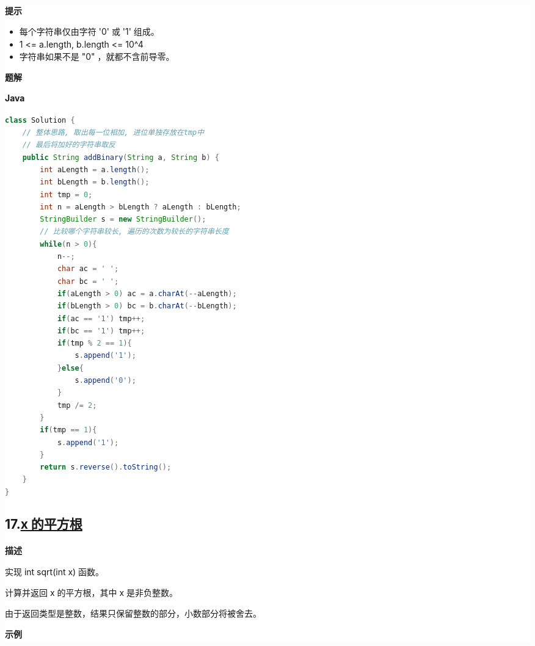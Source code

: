 **提示**

- 每个字符串仅由字符 '0' 或 '1' 组成。
- 1 <= a.length, b.length <= 10^4
- 字符串如果不是 "0" ，就都不含前导零。

**题解**

**Java**

```java
class Solution {
    // 整体思路, 取出每一位相加, 进位单独存放在tmp中
    // 最后将加好的字符串取反
    public String addBinary(String a, String b) {
        int aLength = a.length();
        int bLength = b.length();
        int tmp = 0;
        int n = aLength > bLength ? aLength : bLength;
        StringBuilder s = new StringBuilder();
        // 比较哪个字符串较长, 遍历的次数为较长的字符串长度
        while(n > 0){
            n--;
            char ac = ' ';
            char bc = ' ';
            if(aLength > 0) ac = a.charAt(--aLength);
            if(bLength > 0) bc = b.charAt(--bLength);
            if(ac == '1') tmp++;
            if(bc == '1') tmp++;
            if(tmp % 2 == 1){
                s.append('1');
            }else{
                s.append('0');
            }
            tmp /= 2;
        }
        if(tmp == 1){
            s.append('1');
        }
        return s.reverse().toString();
    }
}
```

## 17.[x 的平方根](https://leetcode-cn.com/problems/sqrtx/)

**描述**

实现 int sqrt(int x) 函数。

计算并返回 x 的平方根，其中 x 是非负整数。

由于返回类型是整数，结果只保留整数的部分，小数部分将被舍去。

**示例**
